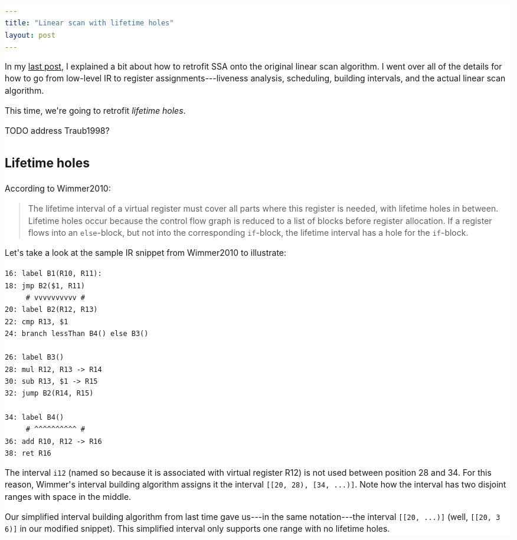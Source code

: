 ```yaml
---
title: "Linear scan with lifetime holes"
layout: post
---
```


In my [last post](/blog/lienar-scan/), I explained a bit about how to retrofit
SSA onto the original linear scan algorithm. I went over all of the details for
how to go from low-level IR to register assignments---liveness analysis,
scheduling, building intervals, and the actual linear scan algorithm.

This time, we're going to retrofit *lifetime holes*.

TODO address Traub1998?

## Lifetime holes

According to Wimmer2010:

> The lifetime interval of a virtual register must cover all parts where this
> register is needed, with lifetime holes in between. Lifetime holes occur
> because the control flow graph is reduced to a list of blocks before register
> allocation. If a register flows into an `else`-block, but not into the
> corresponding `if`-block, the lifetime interval has a hole for the `if`-block.

Let's take a look at the sample IR snippet from Wimmer2010 to illustrate:

```
16: label B1(R10, R11):
18: jmp B2($1, R11)
     # vvvvvvvvvv #
20: label B2(R12, R13)
22: cmp R13, $1
24: branch lessThan B4() else B3()

26: label B3()
28: mul R12, R13 -> R14
30: sub R13, $1 -> R15
32: jump B2(R14, R15)

34: label B4()
     # ^^^^^^^^^^ #
36: add R10, R12 -> R16
38: ret R16
```

The interval `i12` (named so because it is associated with virtual register
R12) is not used between position 28 and 34. For this reason, Wimmer's interval
building algorithm assigns it the interval `[[20, 28), [34, ...)]`. Note how
the interval has two disjoint ranges with space in the middle.

Our simplified interval building algorithm from last time gave us---in the same
notation---the interval `[[20, ...)]` (well, `[[20, 36)]` in our modified
snippet). This simplified interval only supports one range with no lifetime
holes.
